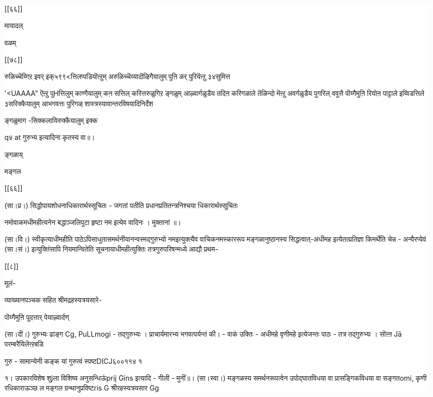 
[[६६]]


मायादल् 


वळम् 


[[७८]]


रुळिच्चॆय्गिऱ इवर् इक्५९९<त्तिलप्पडियॊऩ्ऱुम् अरुळिच्चॆय्यादॊऴिगैयालुम् पुऩि ळर् पुरियॆऩ्ऱु ३४सुमित्त 


'<UAAAA" ऎऩ्ऱु पुHत्तिलुम् काण्गैयालुम् कऩ सत्तिल् करित्तरुळुगिऱ ङ्गळुम् आऴ्वार्गळुडैय तदिऩ करिगळाले तॆळिन्दो मॆऩ्ऱु अवर्गळुडैय पुगरिल् ववुत्तै पॊय्गैमुऩि रियोऩ पाट्टाले इव्विडत्तिले ३सरिक्कैयालुम् आभगवत्तः पुरिगळ् शास्त्रस्यावान्तरविषयादिनिर्देश 


ङ्गळुमाग -सिक्कलायिरुक्कैयालुम् इक्क 


q४ at गुरुभ्य इत्यादिना कृतस्य वा॥। 


ङ्गळाय् 


मङ्गल 


[[६६]]


(सा।प्र।) सिद्धोपायशोधनाधिकारार्थस्सूचितः - जगतां पतीति प्रधानप्रतितन्त्रनिश्चया धिकारार्थस्सूचितः 


नमोवाकमधीमहीत्यनेन बद्धाञ्जलिपुटा हृष्टा नम इत्येव वादिनः । मुक्तानां ॥। 


(सा।वि।) स्वीकृत्याधीमहीति पाठेऽपिसाधुतासमर्थनीयानन्वस्मद्गुरुभ्यो नमइत्युक्त्यैव वाचिकनमस्काररूप मङ्गळानुष्ठानस्य सिद्धत्वात्-अधीमह इत्येतत्प्रतिज्ञा किमर्थेति चेन्न - अन्यैरप्येवं (सा।सं।) इत्युक्तिंसापि नियमान्वितेति सूचनायाधीमहीत्युक्तिः तत्रगुरुपरिषन्मध्ये आद्यौ प्रथम- 


[[८]]


मूलं- 


व्याख्यानपञ्चक सहित श्रीमद्रहस्यत्रयसारे- 


पॊय्गैमुऩि पूदत्तार् पेयाऴ्वार्दण् 


(सा।दी।) गुरुभ्यः ढाङ्ग Cg, PuLLmogi - तद्गुरुभ्यः । प्राचार्यमारभ्य भगवत्पर्यन्तं की। - वाकं उक्तिः - अधीमहे वृणीमहे इत्येजन्तः पाठः - तत्र तद्गुरुभ्यः । सॊऩ्ऩ Jā परम्बरैयिलॆऩ्ऱबडि 


गुरु - सामान्येनी कङ्क यां गुरुत्वं स्पष्टDICJ६००११४ १ 


१। उपकारविशेष शुjला विशिष्य अनुसन्धिऊंprij Gins इत्यादि - गीली - मुनीं॥। (सा।स्वा।) मङ्गळस्य समर्थनरूपत्वेन उपोद्घातविधया वा प्रासङ्गिकविधया वा सङ्गतomi, कृणी रधिकाराऊञ्छ ल मङ्गल ग्रन्थानुप्रविष्टris G श्रीरहस्यत्रयसार Gg 
